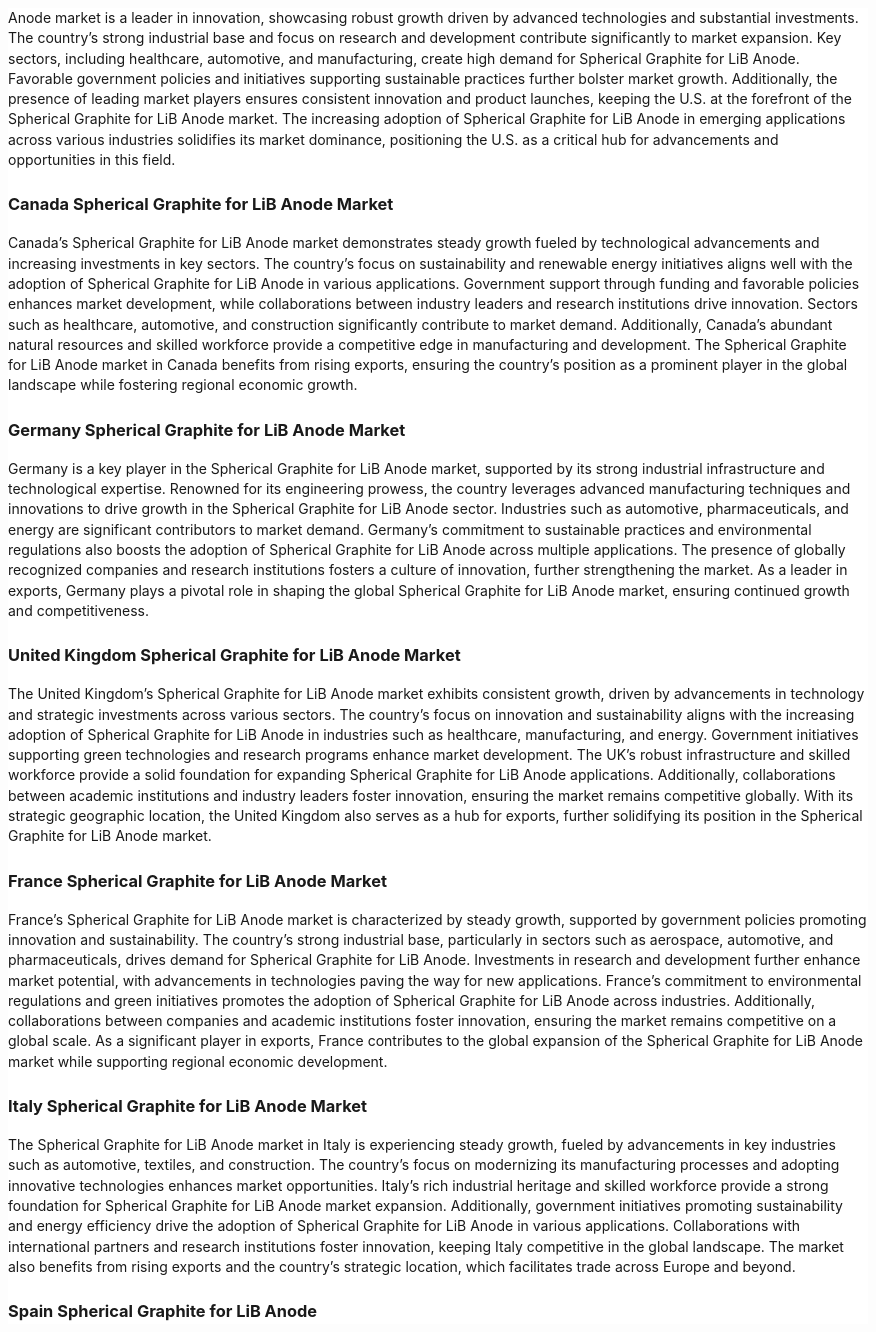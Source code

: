 Anode market is a leader in innovation, showcasing robust growth driven by advanced technologies and substantial investments. The country&rsquo;s strong industrial base and focus on research and development contribute significantly to market expansion. Key sectors, including healthcare, automotive, and manufacturing, create high demand for Spherical Graphite for LiB Anode. Favorable government policies and initiatives supporting sustainable practices further bolster market growth. Additionally, the presence of leading market players ensures consistent innovation and product launches, keeping the U.S. at the forefront of the Spherical Graphite for LiB Anode market. The increasing adoption of Spherical Graphite for LiB Anode in emerging applications across various industries solidifies its market dominance, positioning the U.S. as a critical hub for advancements and opportunities in this field.</p><h3>Canada Spherical Graphite for LiB Anode Market</h3><p>Canada&rsquo;s Spherical Graphite for LiB Anode market demonstrates steady growth fueled by technological advancements and increasing investments in key sectors. The country&rsquo;s focus on sustainability and renewable energy initiatives aligns well with the adoption of Spherical Graphite for LiB Anode in various applications. Government support through funding and favorable policies enhances market development, while collaborations between industry leaders and research institutions drive innovation. Sectors such as healthcare, automotive, and construction significantly contribute to market demand. Additionally, Canada&rsquo;s abundant natural resources and skilled workforce provide a competitive edge in manufacturing and development. The Spherical Graphite for LiB Anode market in Canada benefits from rising exports, ensuring the country&rsquo;s position as a prominent player in the global landscape while fostering regional economic growth.</p><h3>Germany Spherical Graphite for LiB Anode Market</h3><p>Germany is a key player in the Spherical Graphite for LiB Anode market, supported by its strong industrial infrastructure and technological expertise. Renowned for its engineering prowess, the country leverages advanced manufacturing techniques and innovations to drive growth in the Spherical Graphite for LiB Anode sector. Industries such as automotive, pharmaceuticals, and energy are significant contributors to market demand. Germany&rsquo;s commitment to sustainable practices and environmental regulations also boosts the adoption of Spherical Graphite for LiB Anode across multiple applications. The presence of globally recognized companies and research institutions fosters a culture of innovation, further strengthening the market. As a leader in exports, Germany plays a pivotal role in shaping the global Spherical Graphite for LiB Anode market, ensuring continued growth and competitiveness.</p><h3>United Kingdom Spherical Graphite for LiB Anode Market</h3><p>The United Kingdom&rsquo;s Spherical Graphite for LiB Anode market exhibits consistent growth, driven by advancements in technology and strategic investments across various sectors. The country&rsquo;s focus on innovation and sustainability aligns with the increasing adoption of Spherical Graphite for LiB Anode in industries such as healthcare, manufacturing, and energy. Government initiatives supporting green technologies and research programs enhance market development. The UK&rsquo;s robust infrastructure and skilled workforce provide a solid foundation for expanding Spherical Graphite for LiB Anode applications. Additionally, collaborations between academic institutions and industry leaders foster innovation, ensuring the market remains competitive globally. With its strategic geographic location, the United Kingdom also serves as a hub for exports, further solidifying its position in the Spherical Graphite for LiB Anode market.</p><h3>France Spherical Graphite for LiB Anode Market</h3><p>France&rsquo;s Spherical Graphite for LiB Anode market is characterized by steady growth, supported by government policies promoting innovation and sustainability. The country&rsquo;s strong industrial base, particularly in sectors such as aerospace, automotive, and pharmaceuticals, drives demand for Spherical Graphite for LiB Anode. Investments in research and development further enhance market potential, with advancements in technologies paving the way for new applications. France&rsquo;s commitment to environmental regulations and green initiatives promotes the adoption of Spherical Graphite for LiB Anode across industries. Additionally, collaborations between companies and academic institutions foster innovation, ensuring the market remains competitive on a global scale. As a significant player in exports, France contributes to the global expansion of the Spherical Graphite for LiB Anode market while supporting regional economic development.</p><h3>Italy Spherical Graphite for LiB Anode Market</h3><p>The Spherical Graphite for LiB Anode market in Italy is experiencing steady growth, fueled by advancements in key industries such as automotive, textiles, and construction. The country&rsquo;s focus on modernizing its manufacturing processes and adopting innovative technologies enhances market opportunities. Italy&rsquo;s rich industrial heritage and skilled workforce provide a strong foundation for Spherical Graphite for LiB Anode market expansion. Additionally, government initiatives promoting sustainability and energy efficiency drive the adoption of Spherical Graphite for LiB Anode in various applications. Collaborations with international partners and research institutions foster innovation, keeping Italy competitive in the global landscape. The market also benefits from rising exports and the country&rsquo;s strategic location, which facilitates trade across Europe and beyond.</p><h3>Spain Spherical Graphite for LiB Anode